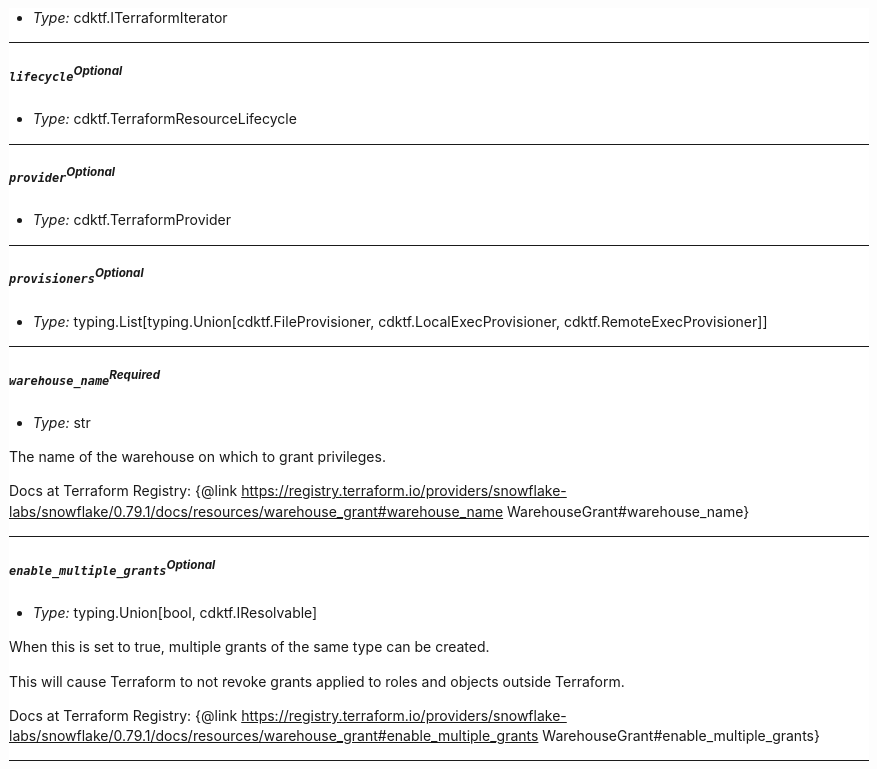 - *Type:* cdktf.ITerraformIterator

---

##### `lifecycle`<sup>Optional</sup> <a name="lifecycle" id="@cdktf/provider-snowflake.warehouseGrant.WarehouseGrant.Initializer.parameter.lifecycle"></a>

- *Type:* cdktf.TerraformResourceLifecycle

---

##### `provider`<sup>Optional</sup> <a name="provider" id="@cdktf/provider-snowflake.warehouseGrant.WarehouseGrant.Initializer.parameter.provider"></a>

- *Type:* cdktf.TerraformProvider

---

##### `provisioners`<sup>Optional</sup> <a name="provisioners" id="@cdktf/provider-snowflake.warehouseGrant.WarehouseGrant.Initializer.parameter.provisioners"></a>

- *Type:* typing.List[typing.Union[cdktf.FileProvisioner, cdktf.LocalExecProvisioner, cdktf.RemoteExecProvisioner]]

---

##### `warehouse_name`<sup>Required</sup> <a name="warehouse_name" id="@cdktf/provider-snowflake.warehouseGrant.WarehouseGrant.Initializer.parameter.warehouseName"></a>

- *Type:* str

The name of the warehouse on which to grant privileges.

Docs at Terraform Registry: {@link https://registry.terraform.io/providers/snowflake-labs/snowflake/0.79.1/docs/resources/warehouse_grant#warehouse_name WarehouseGrant#warehouse_name}

---

##### `enable_multiple_grants`<sup>Optional</sup> <a name="enable_multiple_grants" id="@cdktf/provider-snowflake.warehouseGrant.WarehouseGrant.Initializer.parameter.enableMultipleGrants"></a>

- *Type:* typing.Union[bool, cdktf.IResolvable]

When this is set to true, multiple grants of the same type can be created.

This will cause Terraform to not revoke grants applied to roles and objects outside Terraform.

Docs at Terraform Registry: {@link https://registry.terraform.io/providers/snowflake-labs/snowflake/0.79.1/docs/resources/warehouse_grant#enable_multiple_grants WarehouseGrant#enable_multiple_grants}

---
